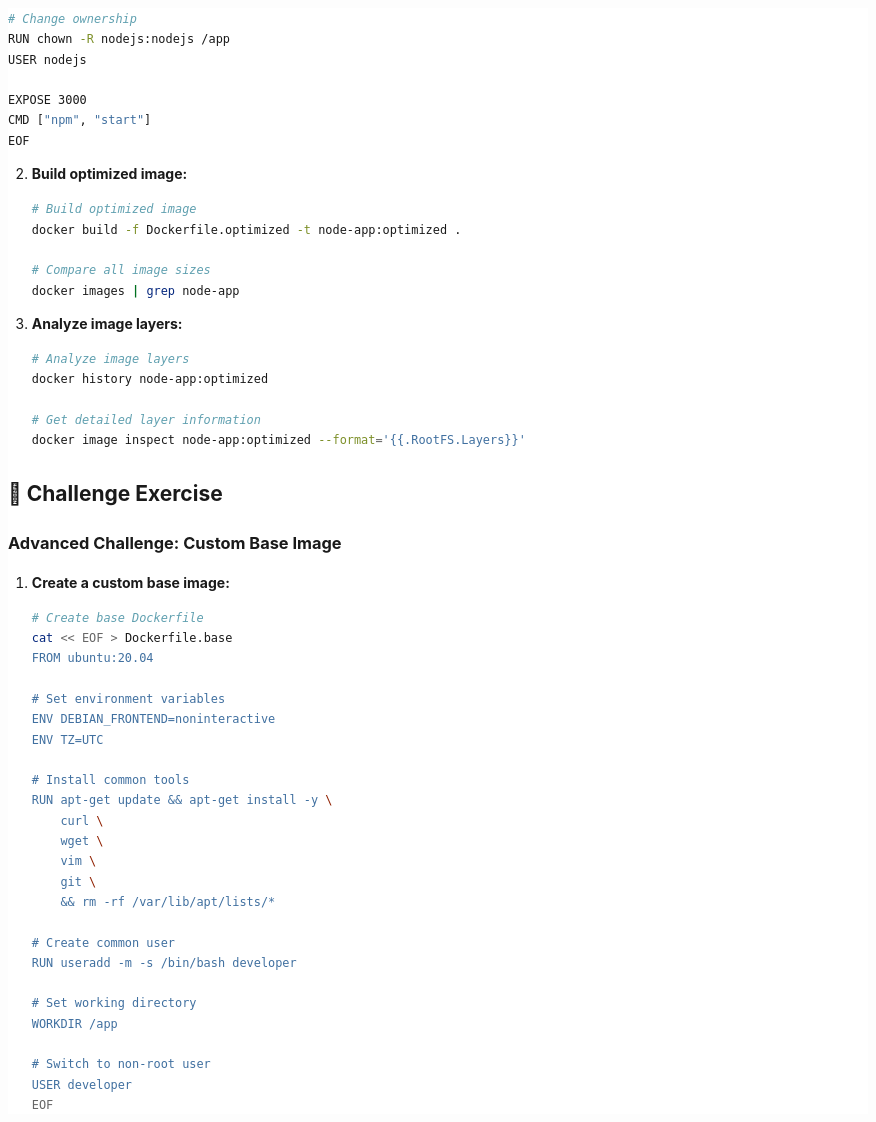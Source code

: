    ```bash
   # Change ownership
   RUN chown -R nodejs:nodejs /app
   USER nodejs
   
   EXPOSE 3000
   CMD ["npm", "start"]
   EOF
   ```

2. **Build optimized image:**
   ```bash
   # Build optimized image
   docker build -f Dockerfile.optimized -t node-app:optimized .
   
   # Compare all image sizes
   docker images | grep node-app
   ```

3. **Analyze image layers:**
   ```bash
   # Analyze image layers
   docker history node-app:optimized
   
   # Get detailed layer information
   docker image inspect node-app:optimized --format='{{.RootFS.Layers}}'
   ```

## 🧪 Challenge Exercise

### Advanced Challenge: Custom Base Image

1. **Create a custom base image:**
   ```bash
   # Create base Dockerfile
   cat << EOF > Dockerfile.base
   FROM ubuntu:20.04
   
   # Set environment variables
   ENV DEBIAN_FRONTEND=noninteractive
   ENV TZ=UTC
   
   # Install common tools
   RUN apt-get update && apt-get install -y \
       curl \
       wget \
       vim \
       git \
       && rm -rf /var/lib/apt/lists/*
   
   # Create common user
   RUN useradd -m -s /bin/bash developer
   
   # Set working directory
   WORKDIR /app
   
   # Switch to non-root user
   USER developer
   EOF
   ```
